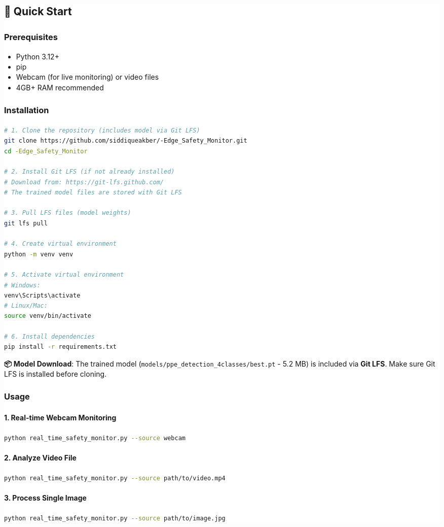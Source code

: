 
## 🚀 Quick Start

### Prerequisites

- Python 3.12+
- pip
- Webcam (for live monitoring) or video files
- 4GB+ RAM recommended

### Installation

```bash
# 1. Clone the repository (includes model via Git LFS)
git clone https://github.com/siddiqueakber/-Edge_Safety_Monitor.git
cd -Edge_Safety_Monitor

# 2. Install Git LFS (if not already installed)
# Download from: https://git-lfs.github.com/
# The trained model files are stored with Git LFS

# 3. Pull LFS files (model weights)
git lfs pull

# 4. Create virtual environment
python -m venv venv

# 5. Activate virtual environment
# Windows:
venv\Scripts\activate
# Linux/Mac:
source venv/bin/activate

# 6. Install dependencies
pip install -r requirements.txt
```

**📦 Model Download**: The trained model (`models/ppe_detection_4classes/best.pt` - 5.2 MB) is included via **Git LFS**. Make sure Git LFS is installed before cloning.

### Usage

#### 1. Real-time Webcam Monitoring
```bash
python real_time_safety_monitor.py --source webcam
```

#### 2. Analyze Video File
```bash
python real_time_safety_monitor.py --source path/to/video.mp4
```

#### 3. Process Single Image
```bash
python real_time_safety_monitor.py --source path/to/image.jpg
```
